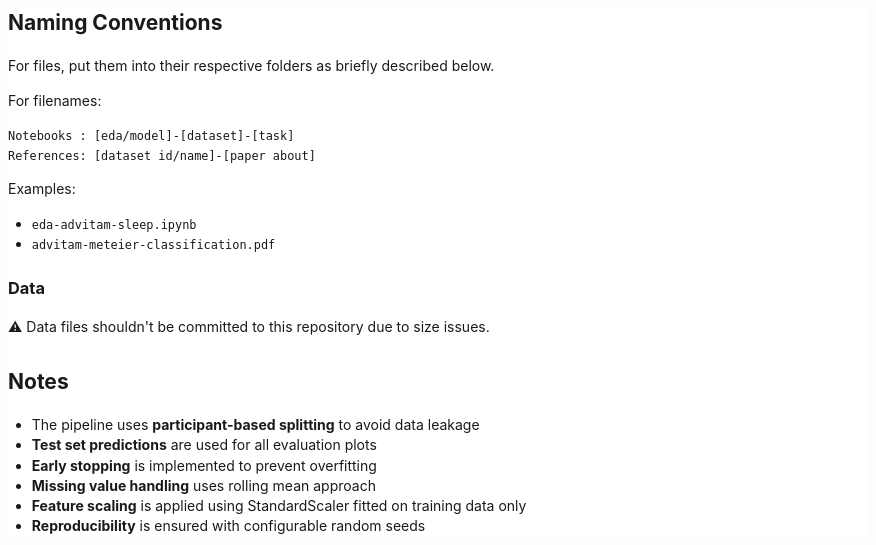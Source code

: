 ## Naming Conventions

For files, put them into their respective folders as briefly described below.

For filenames:

```
Notebooks : [eda/model]-[dataset]-[task]
References: [dataset id/name]-[paper about]
```

Examples:

- `eda-advitam-sleep.ipynb`
- `advitam-meteier-classification.pdf`

### Data

⚠️ Data files shouldn't be committed to this repository due to size issues.

## Notes

- The pipeline uses **participant-based splitting** to avoid data leakage
- **Test set predictions** are used for all evaluation plots
- **Early stopping** is implemented to prevent overfitting
- **Missing value handling** uses rolling mean approach
- **Feature scaling** is applied using StandardScaler fitted on training data only
- **Reproducibility** is ensured with configurable random seeds
